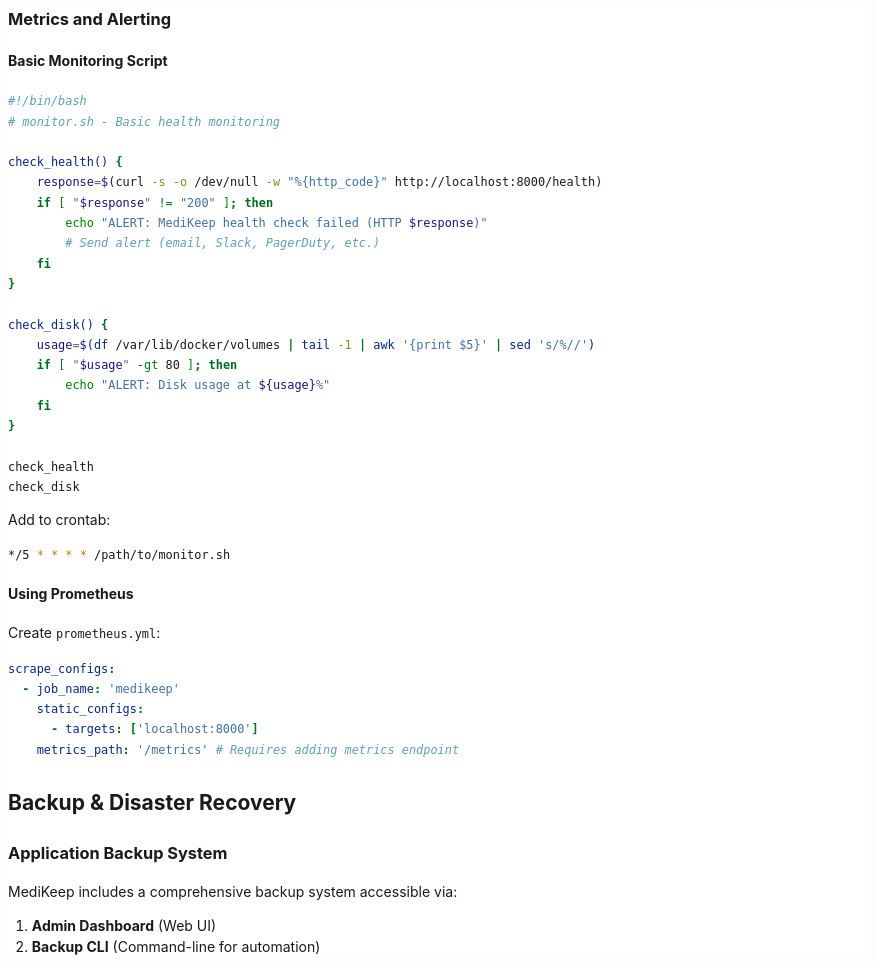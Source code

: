
### Metrics and Alerting

#### Basic Monitoring Script

```bash
#!/bin/bash
# monitor.sh - Basic health monitoring

check_health() {
    response=$(curl -s -o /dev/null -w "%{http_code}" http://localhost:8000/health)
    if [ "$response" != "200" ]; then
        echo "ALERT: MediKeep health check failed (HTTP $response)"
        # Send alert (email, Slack, PagerDuty, etc.)
    fi
}

check_disk() {
    usage=$(df /var/lib/docker/volumes | tail -1 | awk '{print $5}' | sed 's/%//')
    if [ "$usage" -gt 80 ]; then
        echo "ALERT: Disk usage at ${usage}%"
    fi
}

check_health
check_disk
```

Add to crontab:

```bash
*/5 * * * * /path/to/monitor.sh
```

#### Using Prometheus

Create `prometheus.yml`:

```yaml
scrape_configs:
  - job_name: 'medikeep'
    static_configs:
      - targets: ['localhost:8000']
    metrics_path: '/metrics' # Requires adding metrics endpoint
```

## Backup & Disaster Recovery

### Application Backup System

MediKeep includes a comprehensive backup system accessible via:

1. **Admin Dashboard** (Web UI)
2. **Backup CLI** (Command-line for automation)
